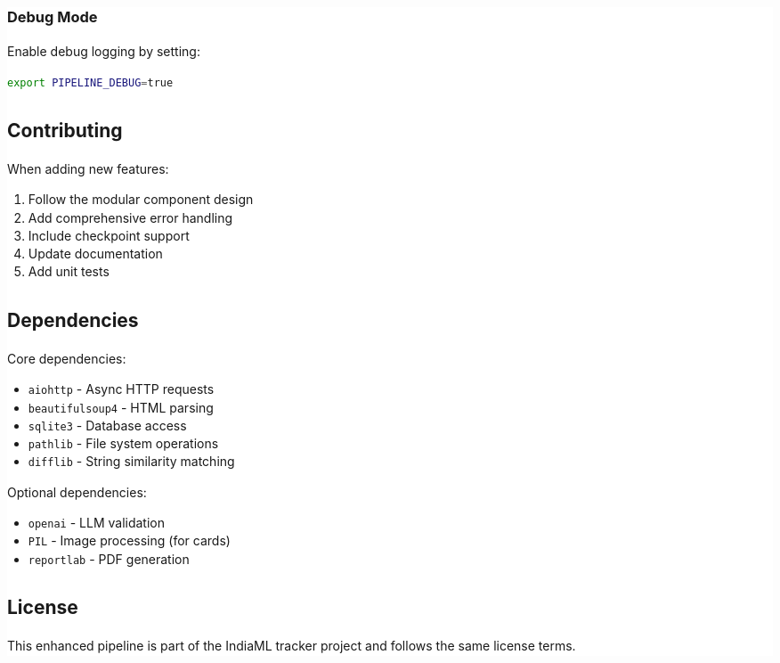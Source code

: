 ### Debug Mode
Enable debug logging by setting:
```bash
export PIPELINE_DEBUG=true
```

## Contributing

When adding new features:
1. Follow the modular component design
2. Add comprehensive error handling
3. Include checkpoint support
4. Update documentation
5. Add unit tests

## Dependencies

Core dependencies:
- `aiohttp` - Async HTTP requests
- `beautifulsoup4` - HTML parsing
- `sqlite3` - Database access
- `pathlib` - File system operations
- `difflib` - String similarity matching

Optional dependencies:
- `openai` - LLM validation
- `PIL` - Image processing (for cards)
- `reportlab` - PDF generation

## License

This enhanced pipeline is part of the IndiaML tracker project and follows the same license terms.
